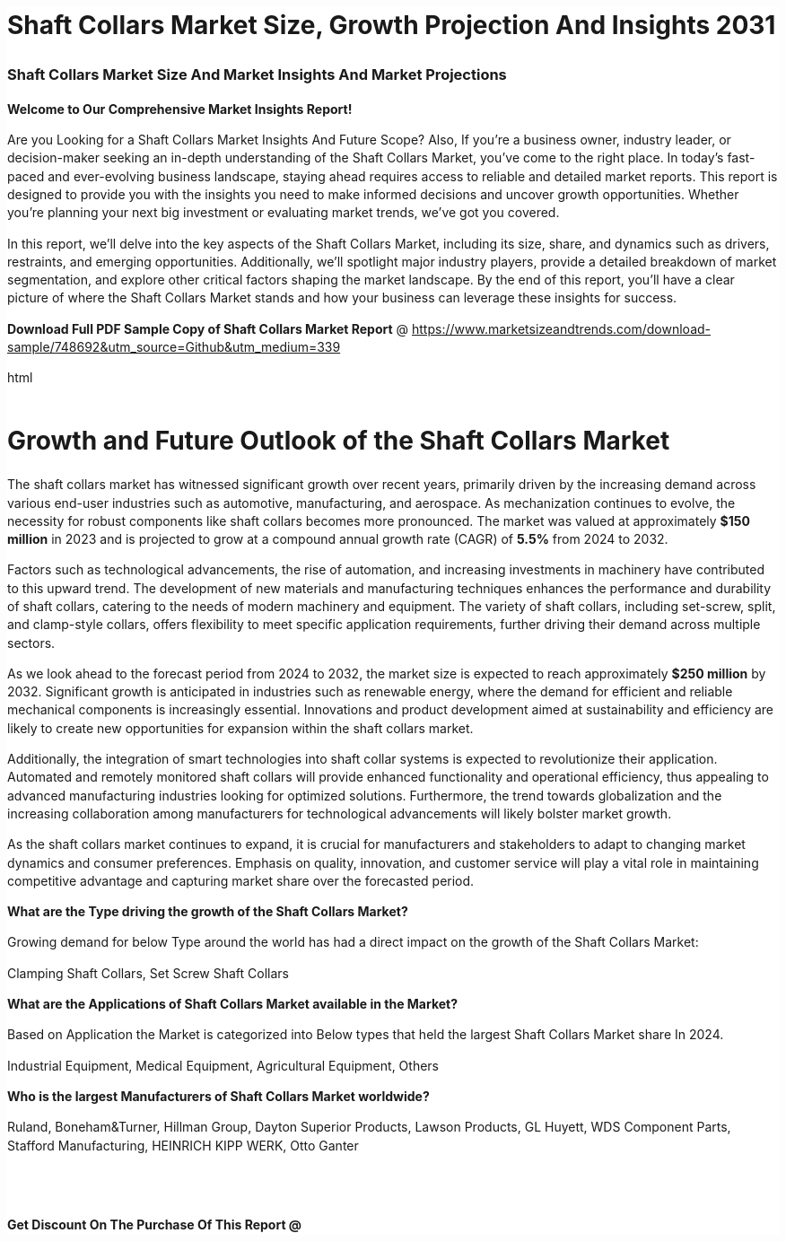 <h1>Shaft Collars Market Size, Growth Projection And Insights 2031</h1><div class="" data-test-id=""><h3><span class="">Shaft Collars Market Size And Market Insights And Market Projections</span></h3></div><div class="" data-test-id=""><p><strong>Welcome to Our Comprehensive Market Insights Report!</strong></p><p>Are you Looking for a Shaft Collars Market Insights And Future Scope? Also, If you&rsquo;re a business owner, industry leader, or decision-maker seeking an in-depth understanding of the Shaft Collars Market, you&rsquo;ve come to the right place. In today&rsquo;s fast-paced and ever-evolving business landscape, staying ahead requires access to reliable and detailed market reports. This report is designed to provide you with the insights you need to make informed decisions and uncover growth opportunities. Whether you&rsquo;re planning your next big investment or evaluating market trends, we&rsquo;ve got you covered.</p><p>In this report, we&rsquo;ll delve into the key aspects of the Shaft Collars Market, including its size, share, and dynamics such as drivers, restraints, and emerging opportunities. Additionally, we&rsquo;ll spotlight major industry players, provide a detailed breakdown of market segmentation, and explore other critical factors shaping the market landscape. By the end of this report, you&rsquo;ll have a clear picture of where the Shaft Collars Market stands and how your business can leverage these insights for success.</p><p><strong>Download Full PDF Sample Copy of Shaft Collars Market Report</strong> @ <a href="https://www.marketsizeandtrends.com/download-sample/748692&utm_source=Github&utm_medium=339" target="_blank">https://www.marketsizeandtrends.com/download-sample/748692&utm_source=Github&utm_medium=339</a></p></div><div class="" data-test-id=""><p><span class="">html<!DOCTYPE html><html lang="en"><head> <meta charset="UTF-8"> <meta name="viewport" content="width=device-width, initial-scale=1.0"> <title>Shaft Collars Market Growth and Future Outlook</title></head><body> <h1>Growth and Future Outlook of the Shaft Collars Market</h1> <p>The shaft collars market has witnessed significant growth over recent years, primarily driven by the increasing demand across various end-user industries such as automotive, manufacturing, and aerospace. As mechanization continues to evolve, the necessity for robust components like shaft collars becomes more pronounced. The market was valued at approximately <strong>$150 million</strong> in 2023 and is projected to grow at a compound annual growth rate (CAGR) of <strong>5.5%</strong> from 2024 to 2032.</p> <p>Factors such as technological advancements, the rise of automation, and increasing investments in machinery have contributed to this upward trend. The development of new materials and manufacturing techniques enhances the performance and durability of shaft collars, catering to the needs of modern machinery and equipment. The variety of shaft collars, including set-screw, split, and clamp-style collars, offers flexibility to meet specific application requirements, further driving their demand across multiple sectors.</p> <p>As we look ahead to the forecast period from 2024 to 2032, the market size is expected to reach approximately <strong>$250 million</strong> by 2032. Significant growth is anticipated in industries such as renewable energy, where the demand for efficient and reliable mechanical components is increasingly essential. Innovations and product development aimed at sustainability and efficiency are likely to create new opportunities for expansion within the shaft collars market.</p> <p>Additionally, the integration of smart technologies into shaft collar systems is expected to revolutionize their application. Automated and remotely monitored shaft collars will provide enhanced functionality and operational efficiency, thus appealing to advanced manufacturing industries looking for optimized solutions. Furthermore, the trend towards globalization and the increasing collaboration among manufacturers for technological advancements will likely bolster market growth.</p> <p><strong></strong> As the shaft collars market continues to expand, it is crucial for manufacturers and stakeholders to adapt to changing market dynamics and consumer preferences. Emphasis on quality, innovation, and customer service will play a vital role in maintaining competitive advantage and capturing market share over the forecasted period.</p></body></html></span></p><p><strong><span class="">What are the&nbsp;Type driving the growth of the Shaft Collars Market?</span></strong></p></div><div class="" data-test-id=""><p><span class="">Growing demand for below Type around the world has had a direct impact on the growth of the Shaft Collars Market:</span></p></div><div class="" data-test-id=""><p>Clamping Shaft Collars, Set Screw Shaft Collars</p><p><span class=""><strong>What are the&nbsp;Applications&nbsp;of Shaft Collars Market available in the Market?</strong></span></p></div><div class="" data-test-id=""><p><span class="">Based on Application the Market is categorized into Below types that held the largest Shaft Collars Market share In 2024.</span></p></div><div class="" data-test-id=""><p><span class="">Industrial Equipment, Medical Equipment, Agricultural Equipment, Others</span></p><p><span class=""><strong>Who is the largest Manufacturers of Shaft Collars Market worldwide?</strong></span></p></div><div class="" data-test-id=""><p><span class="">Ruland, Boneham&Turner, Hillman Group, Dayton Superior Products, Lawson Products, GL Huyett, WDS Component Parts, Stafford Manufacturing, HEINRICH KIPP WERK, Otto Ganter</span></p></div><div class="" data-test-id="">&nbsp;</div><div class="" data-test-id="">&nbsp;</div><div class="" data-test-id=""><p><span class=""><strong>Get Discount On The Purchase Of This Report @</strong>